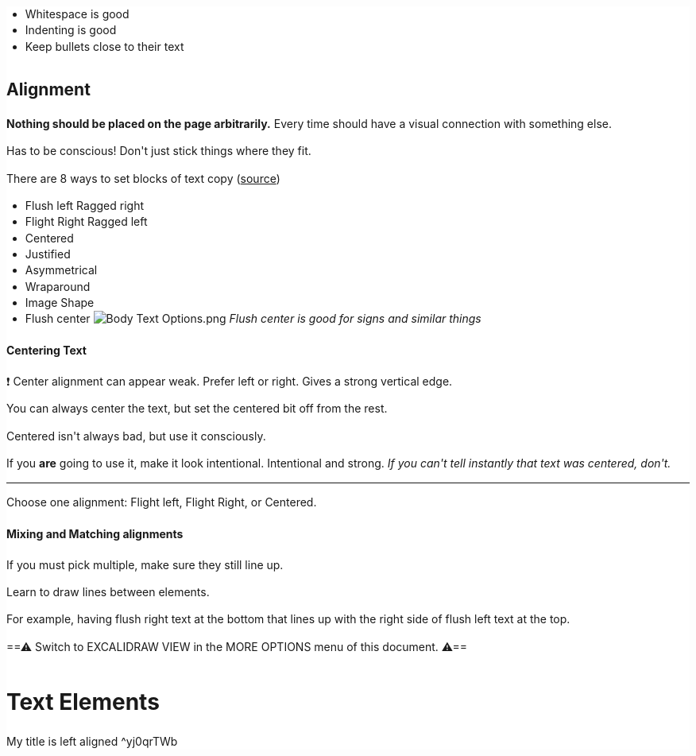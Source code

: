 * Whitespace is good
* Indenting is good
* Keep bullets close to their text

## Alignment

**Nothing should be placed on the page arbitrarily.**
Every time should have a visual connection with something else.

Has to be conscious! Don't just stick things where they fit.

There are 8 ways to set blocks of text copy ([source](https://jamesrobertwatson.com/))
* Flush left Ragged right 
* Flight Right Ragged left
* Centered
* Justified
* Asymmetrical
* Wraparound
* Image Shape
* Flush center
![Body Text Options.png](/img/user/img/img_misc/Body%20Text%20Options.png)
*Flush center is good for signs and similar things*


#### Centering Text

❗ Center alignment can appear weak. Prefer left or right. Gives a strong vertical edge.


You can always center the text, but set the centered bit off from the rest. 

Centered isn't always bad, but use it consciously.

If you **are** going to use it, make it look intentional. 
Intentional and strong.
*If you can't tell instantly that text was centered, don't.*

---

Choose one alignment: Flight left, Flight Right, or Centered.

#### Mixing and Matching alignments

If you must pick multiple, make sure they still line up.

Learn to draw lines between elements.

For example, having flush right text at the bottom that lines up with the right side of flush left text at the top.


<div class="transclusion internal-embed is-loaded"><div class="markdown-embed">




==⚠  Switch to EXCALIDRAW VIEW in the MORE OPTIONS menu of this document. ⚠==


# Text Elements
My title is left aligned ^yj0qrTWb
